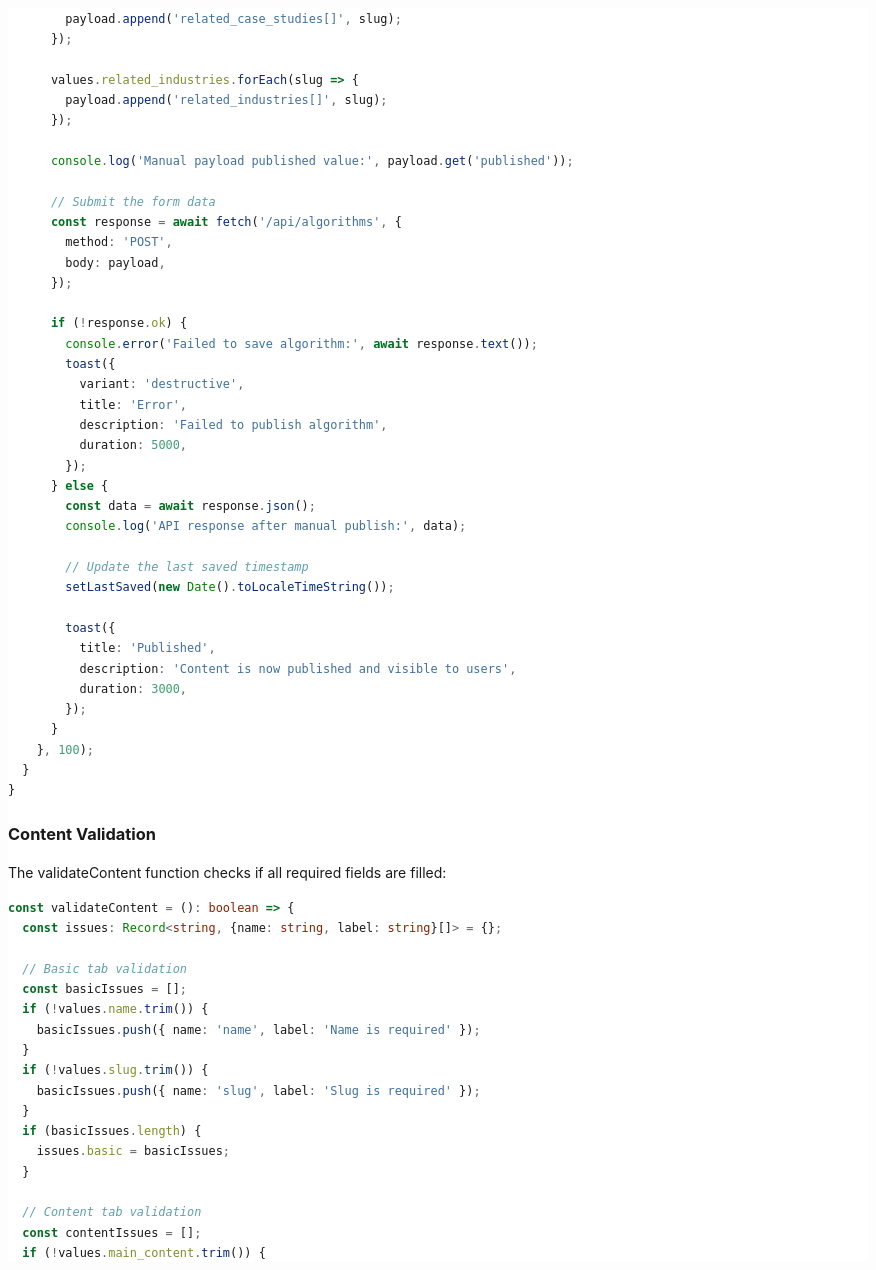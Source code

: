 ```typescript
        payload.append('related_case_studies[]', slug);
      });
      
      values.related_industries.forEach(slug => {
        payload.append('related_industries[]', slug);
      });
      
      console.log('Manual payload published value:', payload.get('published'));
      
      // Submit the form data
      const response = await fetch('/api/algorithms', {
        method: 'POST',
        body: payload,
      });
      
      if (!response.ok) {
        console.error('Failed to save algorithm:', await response.text());
        toast({
          variant: 'destructive',
          title: 'Error',
          description: 'Failed to publish algorithm',
          duration: 5000,
        });
      } else {
        const data = await response.json();
        console.log('API response after manual publish:', data);
        
        // Update the last saved timestamp
        setLastSaved(new Date().toLocaleTimeString());
        
        toast({
          title: 'Published',
          description: 'Content is now published and visible to users',
          duration: 3000,
        });
      }
    }, 100);
  }
}
```

### Content Validation

The validateContent function checks if all required fields are filled:

```typescript
const validateContent = (): boolean => {
  const issues: Record<string, {name: string, label: string}[]> = {};
  
  // Basic tab validation
  const basicIssues = [];
  if (!values.name.trim()) {
    basicIssues.push({ name: 'name', label: 'Name is required' });
  }
  if (!values.slug.trim()) {
    basicIssues.push({ name: 'slug', label: 'Slug is required' });
  }
  if (basicIssues.length) {
    issues.basic = basicIssues;
  }
  
  // Content tab validation
  const contentIssues = [];
  if (!values.main_content.trim()) {
```